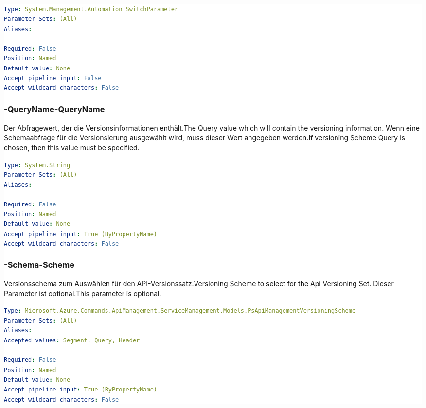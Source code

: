 ```yaml
Type: System.Management.Automation.SwitchParameter
Parameter Sets: (All)
Aliases:

Required: False
Position: Named
Default value: None
Accept pipeline input: False
Accept wildcard characters: False
```

### <span data-ttu-id="4797c-133">-QueryName</span><span class="sxs-lookup"><span data-stu-id="4797c-133">-QueryName</span></span>
<span data-ttu-id="4797c-134">Der Abfragewert, der die Versionsinformationen enthält.</span><span class="sxs-lookup"><span data-stu-id="4797c-134">The Query value which will contain the versioning information.</span></span>
<span data-ttu-id="4797c-135">Wenn eine Schemaabfrage für die Versionsierung ausgewählt wird, muss dieser Wert angegeben werden.</span><span class="sxs-lookup"><span data-stu-id="4797c-135">If versioning Scheme Query is chosen, then this value must be specified.</span></span>

```yaml
Type: System.String
Parameter Sets: (All)
Aliases:

Required: False
Position: Named
Default value: None
Accept pipeline input: True (ByPropertyName)
Accept wildcard characters: False
```

### <span data-ttu-id="4797c-136">-Schema</span><span class="sxs-lookup"><span data-stu-id="4797c-136">-Scheme</span></span>
<span data-ttu-id="4797c-137">Versionsschema zum Auswählen für den API-Versionssatz.</span><span class="sxs-lookup"><span data-stu-id="4797c-137">Versioning Scheme to select for the Api Versioning Set.</span></span>
<span data-ttu-id="4797c-138">Dieser Parameter ist optional.</span><span class="sxs-lookup"><span data-stu-id="4797c-138">This parameter is optional.</span></span>

```yaml
Type: Microsoft.Azure.Commands.ApiManagement.ServiceManagement.Models.PsApiManagementVersioningScheme
Parameter Sets: (All)
Aliases:
Accepted values: Segment, Query, Header

Required: False
Position: Named
Default value: None
Accept pipeline input: True (ByPropertyName)
Accept wildcard characters: False
```
